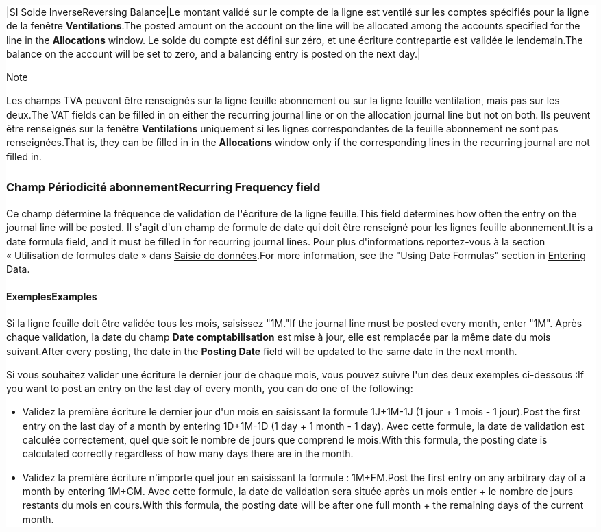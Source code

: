 |<span data-ttu-id="539e1-159">SI Solde Inverse</span><span class="sxs-lookup"><span data-stu-id="539e1-159">Reversing Balance</span></span>|<span data-ttu-id="539e1-160">Le montant validé sur le compte de la ligne est ventilé sur les comptes spécifiés pour la ligne de la fenêtre **Ventilations**.</span><span class="sxs-lookup"><span data-stu-id="539e1-160">The posted amount on the account on the line will be allocated among the accounts specified for the line in the **Allocations** window.</span></span> <span data-ttu-id="539e1-161">Le solde du compte est défini sur zéro, et une écriture contrepartie est validée le lendemain.</span><span class="sxs-lookup"><span data-stu-id="539e1-161">The balance on the account will be set to zero, and a balancing entry is posted on the next day.</span></span>|

> [!NOTE]  
>  <span data-ttu-id="539e1-162">Les champs TVA peuvent être renseignés sur la ligne feuille abonnement ou sur la ligne feuille ventilation, mais pas sur les deux.</span><span class="sxs-lookup"><span data-stu-id="539e1-162">The VAT fields can be filled in on either the recurring journal line or on the allocation journal line but not on both.</span></span> <span data-ttu-id="539e1-163">Ils peuvent être renseignés sur la fenêtre **Ventilations** uniquement si les lignes correspondantes de la feuille abonnement ne sont pas renseignées.</span><span class="sxs-lookup"><span data-stu-id="539e1-163">That is, they can be filled in in the **Allocations** window only if the corresponding lines in the recurring journal are not filled in.</span></span>

### <a name="recurring-frequency-field"></a><span data-ttu-id="539e1-164">Champ Périodicité abonnement</span><span class="sxs-lookup"><span data-stu-id="539e1-164">Recurring Frequency field</span></span>
<span data-ttu-id="539e1-165">Ce champ détermine la fréquence de validation de l'écriture de la ligne feuille.</span><span class="sxs-lookup"><span data-stu-id="539e1-165">This field determines how often the entry on the journal line will be posted.</span></span> <span data-ttu-id="539e1-166">Il s'agit d'un champ de formule de date qui doit être renseigné pour les lignes feuille abonnement.</span><span class="sxs-lookup"><span data-stu-id="539e1-166">It is a date formula field, and it must be filled in for recurring journal lines.</span></span> <span data-ttu-id="539e1-167">Pour plus d'informations reportez-vous à la section « Utilisation de formules date » dans [Saisie de données](ui-enter-data.md).</span><span class="sxs-lookup"><span data-stu-id="539e1-167">For more information, see the "Using Date Formulas" section in [Entering Data](ui-enter-data.md).</span></span>

#### <a name="examples"></a><span data-ttu-id="539e1-168">Exemples</span><span class="sxs-lookup"><span data-stu-id="539e1-168">Examples</span></span>
<span data-ttu-id="539e1-169">Si la ligne feuille doit être validée tous les mois, saisissez "1M."</span><span class="sxs-lookup"><span data-stu-id="539e1-169">If the journal line must be posted every month, enter "1M".</span></span> <span data-ttu-id="539e1-170">Après chaque validation, la date du champ **Date comptabilisation** est mise à jour, elle est remplacée par la même date du mois suivant.</span><span class="sxs-lookup"><span data-stu-id="539e1-170">After every posting, the date in the **Posting Date** field will be updated to the same date in the next month.</span></span>

<span data-ttu-id="539e1-171">Si vous souhaitez valider une écriture le dernier jour de chaque mois, vous pouvez suivre l'un des deux exemples ci-dessous :</span><span class="sxs-lookup"><span data-stu-id="539e1-171">If you want to post an entry on the last day of every month, you can do one of the following:</span></span>

- <span data-ttu-id="539e1-172">Validez la première écriture le dernier jour d'un mois en saisissant la formule 1J+1M-1J (1 jour + 1 mois - 1 jour).</span><span class="sxs-lookup"><span data-stu-id="539e1-172">Post the first entry on the last day of a month by entering 1D+1M-1D (1 day + 1 month - 1 day).</span></span> <span data-ttu-id="539e1-173">Avec cette formule, la date de validation est calculée correctement, quel que soit le nombre de jours que comprend le mois.</span><span class="sxs-lookup"><span data-stu-id="539e1-173">With this formula, the posting date is calculated correctly regardless of how many days there are in the month.</span></span>

- <span data-ttu-id="539e1-174">Validez la première écriture n'importe quel jour en saisissant la formule : 1M+FM.</span><span class="sxs-lookup"><span data-stu-id="539e1-174">Post the first entry on any arbitrary day of a month by entering 1M+CM.</span></span> <span data-ttu-id="539e1-175">Avec cette formule, la date de validation sera située après un mois entier + le nombre de jours restants du mois en cours.</span><span class="sxs-lookup"><span data-stu-id="539e1-175">With this formula, the posting date will be after one full month + the remaining days of the current month.</span></span>
